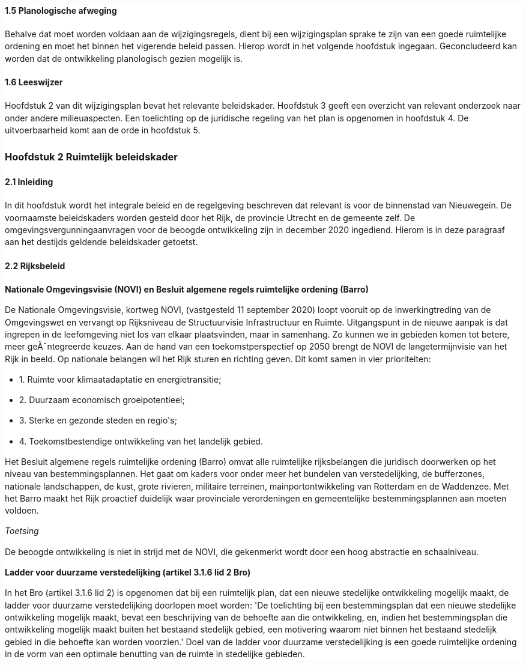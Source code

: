 #### 1\.5 Planologische afweging

Behalve dat moet worden voldaan aan de wijzigingsregels, dient bij een wijzigingsplan sprake te zijn van een goede ruimtelijke ordening en moet het binnen het vigerende beleid passen. Hierop wordt in het volgende hoofdstuk ingegaan. Geconcludeerd kan worden dat de ontwikkeling planologisch gezien mogelijk is.

#### 1\.6 Leeswijzer

Hoofdstuk 2 van dit wijzigingsplan bevat het relevante beleidskader. Hoofdstuk 3 geeft een overzicht van relevant onderzoek naar onder andere milieuaspecten. Een toelichting op de juridische regeling van het plan is opgenomen in hoofdstuk 4\. De uitvoerbaarheid komt aan de orde in hoofdstuk 5\.

### Hoofdstuk 2 Ruimtelijk beleidskader

#### 2\.1 Inleiding

In dit hoofdstuk wordt het integrale beleid en de regelgeving beschreven dat relevant is voor de binnenstad van Nieuwegein. De voornaamste beleidskaders worden gesteld door het Rijk, de provincie Utrecht en de gemeente zelf. De omgevingsvergunningaanvragen voor de beoogde ontwikkeling zijn in december 2020 ingediend. Hierom is in deze paragraaf aan het destijds geldende beleidskader getoetst.

#### 2\.2 Rijksbeleid

**Nationale Omgevingsvisie (NOVI) en Besluit algemene regels ruimtelijke ordening (Barro)**

De Nationale Omgevingsvisie, kortweg NOVI, (vastgesteld 11 september 2020\) loopt vooruit op de inwerkingtreding van de Omgevingswet en vervangt op Rijksniveau de Structuurvisie Infrastructuur en Ruimte. Uitgangspunt in de nieuwe aanpak is dat ingrepen in de leefomgeving niet los van elkaar plaatsvinden, maar in samenhang. Zo kunnen we in gebieden komen tot betere, meer geÃ¯ntegreerde keuzes. Aan de hand van een toekomstperspectief op 2050 brengt de NOVI de langetermijnvisie van het Rijk in beeld. Op nationale belangen wil het Rijk sturen en richting geven. Dit komt samen in vier prioriteiten:

* 1\. Ruimte voor klimaatadaptatie en energietransitie;

* 2\. Duurzaam economisch groeipotentieel;

* 3\. Sterke en gezonde steden en regio's;

* 4\. Toekomstbestendige ontwikkeling van het landelijk gebied.

Het Besluit algemene regels ruimtelijke ordening (Barro) omvat alle ruimtelijke rijksbelangen die juridisch doorwerken op het niveau van bestemmingsplannen. Het gaat om kaders voor onder meer het bundelen van verstedelijking, de bufferzones, nationale landschappen, de kust, grote rivieren, militaire terreinen, mainportontwikkeling van Rotterdam en de Waddenzee. Met het Barro maakt het Rijk proactief duidelijk waar provinciale verordeningen en gemeentelijke bestemmingsplannen aan moeten voldoen.

*Toetsing*

De beoogde ontwikkeling is niet in strijd met de NOVI, die gekenmerkt wordt door een hoog abstractie en schaalniveau.

**Ladder voor duurzame verstedelijking (artikel 3\.1\.6 lid 2 Bro)**

In het Bro (artikel 3\.1\.6 lid 2\) is opgenomen dat bij een ruimtelijk plan, dat een nieuwe stedelijke ontwikkeling mogelijk maakt, de ladder voor duurzame verstedelijking doorlopen moet worden: 'De toelichting bij een bestemmingsplan dat een nieuwe stedelijke ontwikkeling mogelijk maakt, bevat een beschrijving van de behoefte aan die ontwikkeling, en, indien het bestemmingsplan die ontwikkeling mogelijk maakt buiten het bestaand stedelijk gebied, een motivering waarom niet binnen het bestaand stedelijk gebied in die behoefte kan worden voorzien.' Doel van de ladder voor duurzame verstedelijking is een goede ruimtelijke ordening in de vorm van een optimale benutting van de ruimte in stedelijke gebieden.
